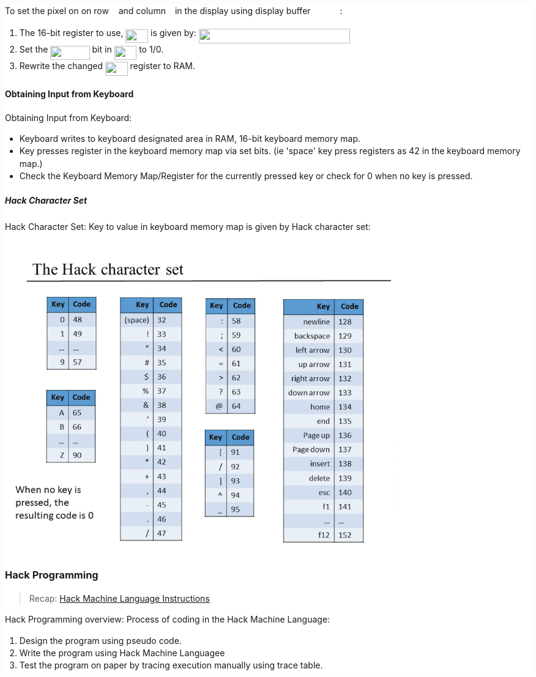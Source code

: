 To set the pixel on on row <img src="./assets/89f2e0d2d24bcf44db73aab8fc03252c.svg?sanitize=true&invert_in_darkmode" align=middle width=7.873024500000003pt height=14.155350000000013pt/> and column <img src="./assets/3e18a4a28fdee1744e5e3f79d13b9ff6.svg?sanitize=true&invert_in_darkmode" align=middle width=7.113876000000004pt height=14.155350000000013pt/> in the display using display buffer <img src="./assets/cafdd915b0243c52821171662a61e448.svg?sanitize=true&invert_in_darkmode" align=middle width=43.97283pt height=14.155350000000013pt/>:
1. The 16-bit register to use, <img src="./assets/b2d3f5ad36766868f4d77129585de19d.svg?sanitize=true&invert_in_darkmode" align=middle width=36.607890000000005pt height=22.831379999999992pt/> is given by:  <img src="./assets/7544a1fa4057db155e5f99c2fa88867a.svg?sanitize=true&invert_in_darkmode" align=middle width=246.87415499999997pt height=24.65759999999998pt/>
2. Set the <img src="./assets/567cb1c23eb4b7ea16bc553447dc24b7.svg?sanitize=true&invert_in_darkmode" align=middle width=64.191435pt height=22.831379999999992pt/> bit in <img src="./assets/b2d3f5ad36766868f4d77129585de19d.svg?sanitize=true&invert_in_darkmode" align=middle width=36.607890000000005pt height=22.831379999999992pt/> to 1/0.
3. Rewrite the changed <img src="./assets/b2d3f5ad36766868f4d77129585de19d.svg?sanitize=true&invert_in_darkmode" align=middle width=36.607890000000005pt height=22.831379999999992pt/> register to RAM.

#### Obtaining Input from Keyboard
Obtaining Input from Keyboard:
- Keyboard writes to keyboard designated area in RAM, 16-bit keyboard memory map.
- Key presses register in the keyboard memory map via set bits.
    (ie 'space' key press registers as 42 in the keyboard memory map.)
- Check the Keyboard Memory Map/Register for the currently pressed key or check for 0 when no key is pressed.

##### Hack Character Set
Hack Character Set: Key to value in keyboard memory map is given by Hack character set:

![Hack Character Set](./assets/hack_keyboard_character_set.png)


### Hack Programming
> Recap: [Hack Machine Language Instructions](#hack-instructions)

Hack Programming overview: Process of coding in the Hack Machine Language:
1. Design the program using pseudo code.
2. Write the program using Hack Machine Languagee
3. Test the program on paper by tracing execution manually using trace table.
